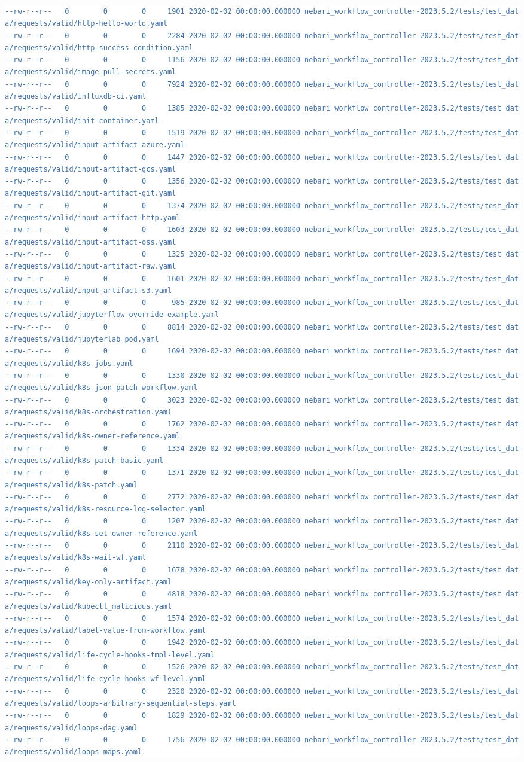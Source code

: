 ```diff
--rw-r--r--   0        0        0     1901 2020-02-02 00:00:00.000000 nebari_workflow_controller-2023.5.2/tests/test_data/requests/valid/http-hello-world.yaml
--rw-r--r--   0        0        0     2284 2020-02-02 00:00:00.000000 nebari_workflow_controller-2023.5.2/tests/test_data/requests/valid/http-success-condition.yaml
--rw-r--r--   0        0        0     1156 2020-02-02 00:00:00.000000 nebari_workflow_controller-2023.5.2/tests/test_data/requests/valid/image-pull-secrets.yaml
--rw-r--r--   0        0        0     7924 2020-02-02 00:00:00.000000 nebari_workflow_controller-2023.5.2/tests/test_data/requests/valid/influxdb-ci.yaml
--rw-r--r--   0        0        0     1385 2020-02-02 00:00:00.000000 nebari_workflow_controller-2023.5.2/tests/test_data/requests/valid/init-container.yaml
--rw-r--r--   0        0        0     1519 2020-02-02 00:00:00.000000 nebari_workflow_controller-2023.5.2/tests/test_data/requests/valid/input-artifact-azure.yaml
--rw-r--r--   0        0        0     1447 2020-02-02 00:00:00.000000 nebari_workflow_controller-2023.5.2/tests/test_data/requests/valid/input-artifact-gcs.yaml
--rw-r--r--   0        0        0     1356 2020-02-02 00:00:00.000000 nebari_workflow_controller-2023.5.2/tests/test_data/requests/valid/input-artifact-git.yaml
--rw-r--r--   0        0        0     1374 2020-02-02 00:00:00.000000 nebari_workflow_controller-2023.5.2/tests/test_data/requests/valid/input-artifact-http.yaml
--rw-r--r--   0        0        0     1603 2020-02-02 00:00:00.000000 nebari_workflow_controller-2023.5.2/tests/test_data/requests/valid/input-artifact-oss.yaml
--rw-r--r--   0        0        0     1325 2020-02-02 00:00:00.000000 nebari_workflow_controller-2023.5.2/tests/test_data/requests/valid/input-artifact-raw.yaml
--rw-r--r--   0        0        0     1601 2020-02-02 00:00:00.000000 nebari_workflow_controller-2023.5.2/tests/test_data/requests/valid/input-artifact-s3.yaml
--rw-r--r--   0        0        0      985 2020-02-02 00:00:00.000000 nebari_workflow_controller-2023.5.2/tests/test_data/requests/valid/jupyterflow-override-example.yaml
--rw-r--r--   0        0        0     8814 2020-02-02 00:00:00.000000 nebari_workflow_controller-2023.5.2/tests/test_data/requests/valid/jupyterlab_pod.yaml
--rw-r--r--   0        0        0     1694 2020-02-02 00:00:00.000000 nebari_workflow_controller-2023.5.2/tests/test_data/requests/valid/k8s-jobs.yaml
--rw-r--r--   0        0        0     1330 2020-02-02 00:00:00.000000 nebari_workflow_controller-2023.5.2/tests/test_data/requests/valid/k8s-json-patch-workflow.yaml
--rw-r--r--   0        0        0     3023 2020-02-02 00:00:00.000000 nebari_workflow_controller-2023.5.2/tests/test_data/requests/valid/k8s-orchestration.yaml
--rw-r--r--   0        0        0     1762 2020-02-02 00:00:00.000000 nebari_workflow_controller-2023.5.2/tests/test_data/requests/valid/k8s-owner-reference.yaml
--rw-r--r--   0        0        0     1334 2020-02-02 00:00:00.000000 nebari_workflow_controller-2023.5.2/tests/test_data/requests/valid/k8s-patch-basic.yaml
--rw-r--r--   0        0        0     1371 2020-02-02 00:00:00.000000 nebari_workflow_controller-2023.5.2/tests/test_data/requests/valid/k8s-patch.yaml
--rw-r--r--   0        0        0     2772 2020-02-02 00:00:00.000000 nebari_workflow_controller-2023.5.2/tests/test_data/requests/valid/k8s-resource-log-selector.yaml
--rw-r--r--   0        0        0     1207 2020-02-02 00:00:00.000000 nebari_workflow_controller-2023.5.2/tests/test_data/requests/valid/k8s-set-owner-reference.yaml
--rw-r--r--   0        0        0     2110 2020-02-02 00:00:00.000000 nebari_workflow_controller-2023.5.2/tests/test_data/requests/valid/k8s-wait-wf.yaml
--rw-r--r--   0        0        0     1678 2020-02-02 00:00:00.000000 nebari_workflow_controller-2023.5.2/tests/test_data/requests/valid/key-only-artifact.yaml
--rw-r--r--   0        0        0     4818 2020-02-02 00:00:00.000000 nebari_workflow_controller-2023.5.2/tests/test_data/requests/valid/kubectl_malicious.yaml
--rw-r--r--   0        0        0     1574 2020-02-02 00:00:00.000000 nebari_workflow_controller-2023.5.2/tests/test_data/requests/valid/label-value-from-workflow.yaml
--rw-r--r--   0        0        0     1942 2020-02-02 00:00:00.000000 nebari_workflow_controller-2023.5.2/tests/test_data/requests/valid/life-cycle-hooks-tmpl-level.yaml
--rw-r--r--   0        0        0     1526 2020-02-02 00:00:00.000000 nebari_workflow_controller-2023.5.2/tests/test_data/requests/valid/life-cycle-hooks-wf-level.yaml
--rw-r--r--   0        0        0     2320 2020-02-02 00:00:00.000000 nebari_workflow_controller-2023.5.2/tests/test_data/requests/valid/loops-arbitrary-sequential-steps.yaml
--rw-r--r--   0        0        0     1829 2020-02-02 00:00:00.000000 nebari_workflow_controller-2023.5.2/tests/test_data/requests/valid/loops-dag.yaml
--rw-r--r--   0        0        0     1756 2020-02-02 00:00:00.000000 nebari_workflow_controller-2023.5.2/tests/test_data/requests/valid/loops-maps.yaml
```